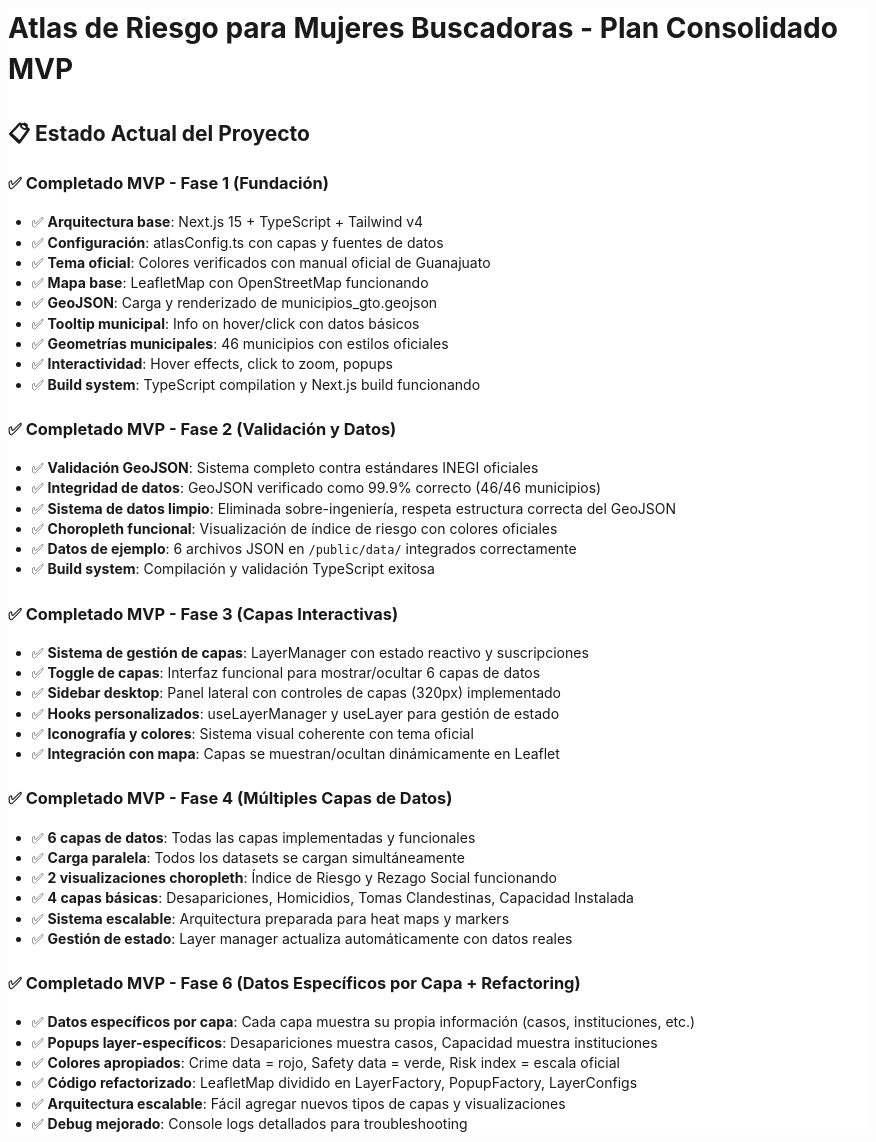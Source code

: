 # Atlas de Riesgo para Mujeres Buscadoras - Plan Consolidado MVP

## 📋 Estado Actual del Proyecto

### ✅ Completado MVP - Fase 1 (Fundación)
- ✅ **Arquitectura base**: Next.js 15 + TypeScript + Tailwind v4
- ✅ **Configuración**: atlasConfig.ts con capas y fuentes de datos
- ✅ **Tema oficial**: Colores verificados con manual oficial de Guanajuato
- ✅ **Mapa base**: LeafletMap con OpenStreetMap funcionando
- ✅ **GeoJSON**: Carga y renderizado de municipios_gto.geojson
- ✅ **Tooltip municipal**: Info on hover/click con datos básicos
- ✅ **Geometrías municipales**: 46 municipios con estilos oficiales
- ✅ **Interactividad**: Hover effects, click to zoom, popups
- ✅ **Build system**: TypeScript compilation y Next.js build funcionando

### ✅ Completado MVP - Fase 2 (Validación y Datos)
- ✅ **Validación GeoJSON**: Sistema completo contra estándares INEGI oficiales
- ✅ **Integridad de datos**: GeoJSON verificado como 99.9% correcto (46/46 municipios)
- ✅ **Sistema de datos limpio**: Eliminada sobre-ingeniería, respeta estructura correcta del GeoJSON
- ✅ **Choropleth funcional**: Visualización de índice de riesgo con colores oficiales
- ✅ **Datos de ejemplo**: 6 archivos JSON en `/public/data/` integrados correctamente
- ✅ **Build system**: Compilación y validación TypeScript exitosa

### ✅ Completado MVP - Fase 3 (Capas Interactivas)
- ✅ **Sistema de gestión de capas**: LayerManager con estado reactivo y suscripciones
- ✅ **Toggle de capas**: Interfaz funcional para mostrar/ocultar 6 capas de datos
- ✅ **Sidebar desktop**: Panel lateral con controles de capas (320px) implementado
- ✅ **Hooks personalizados**: useLayerManager y useLayer para gestión de estado
- ✅ **Iconografía y colores**: Sistema visual coherente con tema oficial
- ✅ **Integración con mapa**: Capas se muestran/ocultan dinámicamente en Leaflet

### ✅ Completado MVP - Fase 4 (Múltiples Capas de Datos)
- ✅ **6 capas de datos**: Todas las capas implementadas y funcionales
- ✅ **Carga paralela**: Todos los datasets se cargan simultáneamente
- ✅ **2 visualizaciones choropleth**: Índice de Riesgo y Rezago Social funcionando
- ✅ **4 capas básicas**: Desapariciones, Homicidios, Tomas Clandestinas, Capacidad Instalada
- ✅ **Sistema escalable**: Arquitectura preparada para heat maps y markers
- ✅ **Gestión de estado**: Layer manager actualiza automáticamente con datos reales

### ✅ Completado MVP - Fase 6 (Datos Específicos por Capa + Refactoring)
- ✅ **Datos específicos por capa**: Cada capa muestra su propia información (casos, instituciones, etc.)
- ✅ **Popups layer-específicos**: Desapariciones muestra casos, Capacidad muestra instituciones
- ✅ **Colores apropiados**: Crime data = rojo, Safety data = verde, Risk index = escala oficial
- ✅ **Código refactorizado**: LeafletMap dividido en LayerFactory, PopupFactory, LayerConfigs
- ✅ **Arquitectura escalable**: Fácil agregar nuevos tipos de capas y visualizaciones
- ✅ **Debug mejorado**: Console logs detallados para troubleshooting
